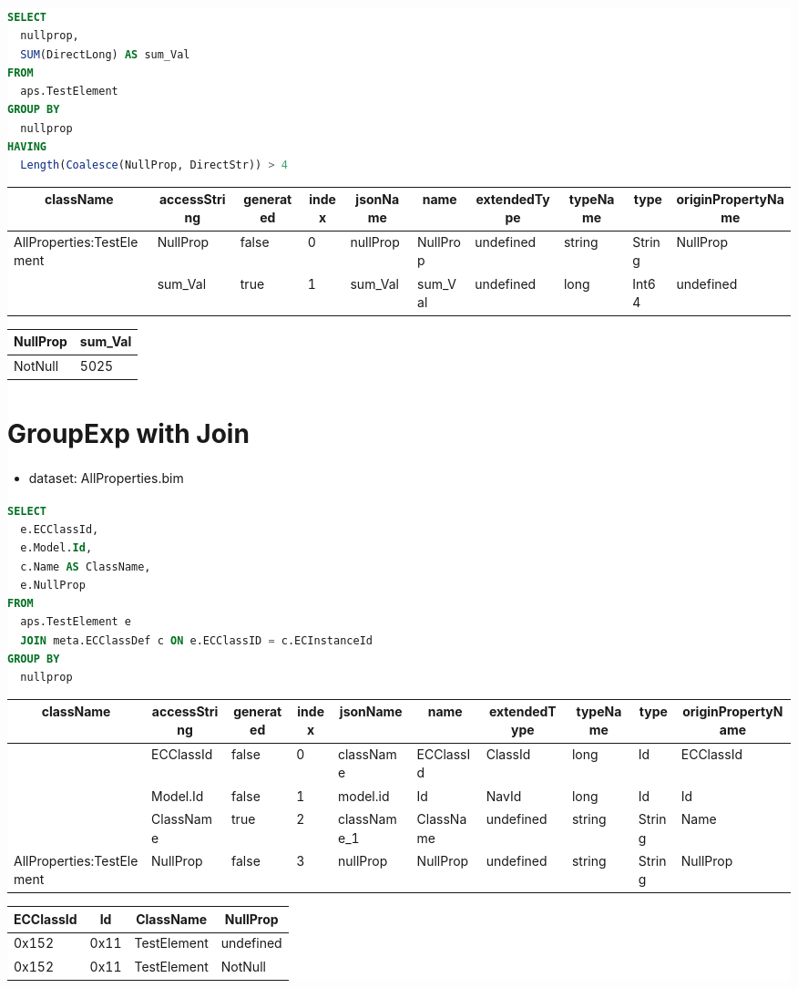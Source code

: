 ```sql
SELECT
  nullprop,
  SUM(DirectLong) AS sum_Val
FROM
  aps.TestElement
GROUP BY
  nullprop
HAVING
  Length(Coalesce(NullProp, DirectStr)) > 4
```

| className                 | accessString | generated | index | jsonName | name     | extendedType | typeName | type   | originPropertyName |
| ------------------------- | ------------ | --------- | ----- | -------- | -------- | ------------ | -------- | ------ | ------------------ |
| AllProperties:TestElement | NullProp     | false     | 0     | nullProp | NullProp | undefined    | string   | String | NullProp           |
|                           | sum_Val      | true      | 1     | sum_Val  | sum_Val  | undefined    | long     | Int64  | undefined          |

| NullProp | sum_Val |
| -------- | ------- |
| NotNull  | 5025    |

# GroupExp with Join

- dataset: AllProperties.bim

```sql
SELECT
  e.ECClassId,
  e.Model.Id,
  c.Name AS ClassName,
  e.NullProp
FROM
  aps.TestElement e
  JOIN meta.ECClassDef c ON e.ECClassID = c.ECInstanceId
GROUP BY
  nullprop
```

| className                 | accessString | generated | index | jsonName    | name      | extendedType | typeName | type   | originPropertyName |
| ------------------------- | ------------ | --------- | ----- | ----------- | --------- | ------------ | -------- | ------ | ------------------ |
|                           | ECClassId    | false     | 0     | className   | ECClassId | ClassId      | long     | Id     | ECClassId          |
|                           | Model.Id     | false     | 1     | model.id    | Id        | NavId        | long     | Id     | Id                 |
|                           | ClassName    | true      | 2     | className_1 | ClassName | undefined    | string   | String | Name               |
| AllProperties:TestElement | NullProp     | false     | 3     | nullProp    | NullProp  | undefined    | string   | String | NullProp           |

| ECClassId | Id   | ClassName   | NullProp  |
| --------- | ---- | ----------- | --------- |
| 0x152     | 0x11 | TestElement | undefined |
| 0x152     | 0x11 | TestElement | NotNull   |
